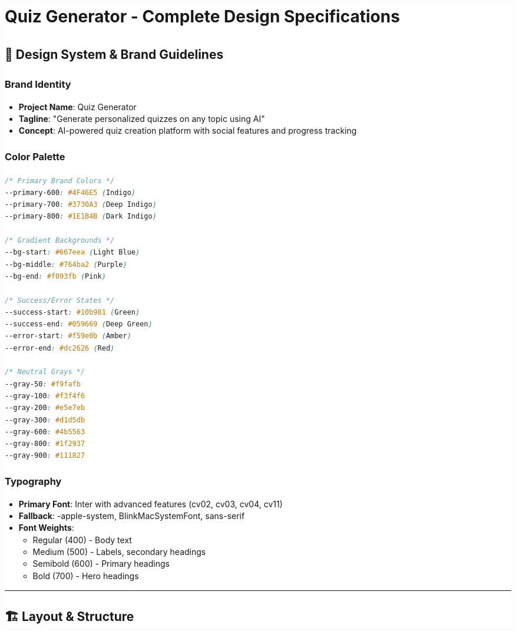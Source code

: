 # Quiz Generator - Complete Design Specifications

## 🎨 **Design System & Brand Guidelines**

### **Brand Identity**
- **Project Name**: Quiz Generator
- **Tagline**: "Generate personalized quizzes on any topic using AI"
- **Concept**: AI-powered quiz creation platform with social features and progress tracking

### **Color Palette**
```css
/* Primary Brand Colors */
--primary-600: #4F46E5 (Indigo)
--primary-700: #3730A3 (Deep Indigo)  
--primary-800: #1E1B4B (Dark Indigo)

/* Gradient Backgrounds */
--bg-start: #667eea (Light Blue)
--bg-middle: #764ba2 (Purple)
--bg-end: #f093fb (Pink)

/* Success/Error States */
--success-start: #10b981 (Green)
--success-end: #059669 (Deep Green)
--error-start: #f59e0b (Amber)
--error-end: #dc2626 (Red)

/* Neutral Grays */
--gray-50: #f9fafb
--gray-100: #f3f4f6  
--gray-200: #e5e7eb
--gray-300: #d1d5db
--gray-600: #4b5563
--gray-800: #1f2937
--gray-900: #111827
```

### **Typography**
- **Primary Font**: Inter with advanced features (cv02, cv03, cv04, cv11)
- **Fallback**: -apple-system, BlinkMacSystemFont, sans-serif
- **Font Weights**: 
  - Regular (400) - Body text
  - Medium (500) - Labels, secondary headings
  - Semibold (600) - Primary headings
  - Bold (700) - Hero headings

---

## 🏗️ **Layout & Structure**
